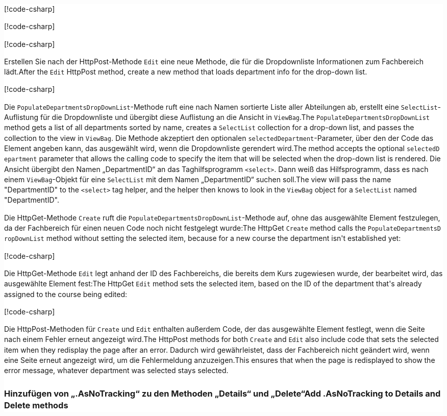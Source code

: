 [!code-csharp[](intro/samples/cu/Controllers/CoursesController.cs?name=snippet_CreatePost)]

[!code-csharp[](intro/samples/cu/Controllers/CoursesController.cs?name=snippet_EditGet)]

[!code-csharp[](intro/samples/cu/Controllers/CoursesController.cs?name=snippet_EditPost)]

<span data-ttu-id="4fe61-122">Erstellen Sie nach der HttpPost-Methode `Edit` eine neue Methode, die für die Dropdownliste Informationen zum Fachbereich lädt.</span><span class="sxs-lookup"><span data-stu-id="4fe61-122">After the `Edit` HttpPost method, create a new method that loads department info for the drop-down list.</span></span>

[!code-csharp[](intro/samples/cu/Controllers/CoursesController.cs?name=snippet_Departments)]

<span data-ttu-id="4fe61-123">Die `PopulateDepartmentsDropDownList`-Methode ruft eine nach Namen sortierte Liste aller Abteilungen ab, erstellt eine `SelectList`-Auflistung für die Dropdownliste und übergibt diese Auflistung an die Ansicht in `ViewBag`.</span><span class="sxs-lookup"><span data-stu-id="4fe61-123">The `PopulateDepartmentsDropDownList` method gets a list of all departments sorted by name, creates a `SelectList` collection for a drop-down list, and passes the collection to the view in `ViewBag`.</span></span> <span data-ttu-id="4fe61-124">Die Methode akzeptiert den optionalen `selectedDepartment`-Parameter, über den der Code das Element angeben kann, das ausgewählt wird, wenn die Dropdownliste gerendert wird.</span><span class="sxs-lookup"><span data-stu-id="4fe61-124">The method accepts the optional `selectedDepartment` parameter that allows the calling code to specify the item that will be selected when the drop-down list is rendered.</span></span> <span data-ttu-id="4fe61-125">Die Ansicht übergibt den Namen „DepartmentID“ an das Taghilfsprogramm `<select>`. Dann weiß das Hilfsprogramm, dass es nach einem `ViewBag`-Objekt für eine `SelectList` mit dem Namen „DepartmentID“ suchen soll.</span><span class="sxs-lookup"><span data-stu-id="4fe61-125">The view will pass the name "DepartmentID" to the `<select>` tag helper, and the helper then knows to look in the `ViewBag` object for a `SelectList` named "DepartmentID".</span></span>

<span data-ttu-id="4fe61-126">Die HttpGet-Methode `Create` ruft die `PopulateDepartmentsDropDownList`-Methode auf, ohne das ausgewählte Element festzulegen, da der Fachbereich für einen neuen Code noch nicht festgelegt wurde:</span><span class="sxs-lookup"><span data-stu-id="4fe61-126">The HttpGet `Create` method calls the `PopulateDepartmentsDropDownList` method without setting the selected item, because for a new course the department isn't established yet:</span></span>

[!code-csharp[](intro/samples/cu/Controllers/CoursesController.cs?highlight=3&name=snippet_CreateGet)]

<span data-ttu-id="4fe61-127">Die HttpGet-Methode `Edit` legt anhand der ID des Fachbereichs, die bereits dem Kurs zugewiesen wurde, der bearbeitet wird, das ausgewählte Element fest:</span><span class="sxs-lookup"><span data-stu-id="4fe61-127">The HttpGet `Edit` method sets the selected item, based on the ID of the department that's already assigned to the course being edited:</span></span>

[!code-csharp[](intro/samples/cu/Controllers/CoursesController.cs?highlight=15&name=snippet_EditGet)]

<span data-ttu-id="4fe61-128">Die HttpPost-Methoden für `Create` und `Edit` enthalten außerdem Code, der das ausgewählte Element festlegt, wenn die Seite nach einem Fehler erneut angezeigt wird.</span><span class="sxs-lookup"><span data-stu-id="4fe61-128">The HttpPost methods for both `Create` and `Edit` also include code that sets the selected item when they redisplay the page after an error.</span></span> <span data-ttu-id="4fe61-129">Dadurch wird gewährleistet, dass der Fachbereich nicht geändert wird, wenn eine Seite erneut angezeigt wird, um die Fehlermeldung anzuzeigen.</span><span class="sxs-lookup"><span data-stu-id="4fe61-129">This ensures that when the page is redisplayed to show the error message, whatever department was selected stays selected.</span></span>

### <a name="add-asnotracking-to-details-and-delete-methods"></a><span data-ttu-id="4fe61-130">Hinzufügen von „.AsNoTracking“ zu den Methoden „Details“ und „Delete“</span><span class="sxs-lookup"><span data-stu-id="4fe61-130">Add .AsNoTracking to Details and Delete methods</span></span>
